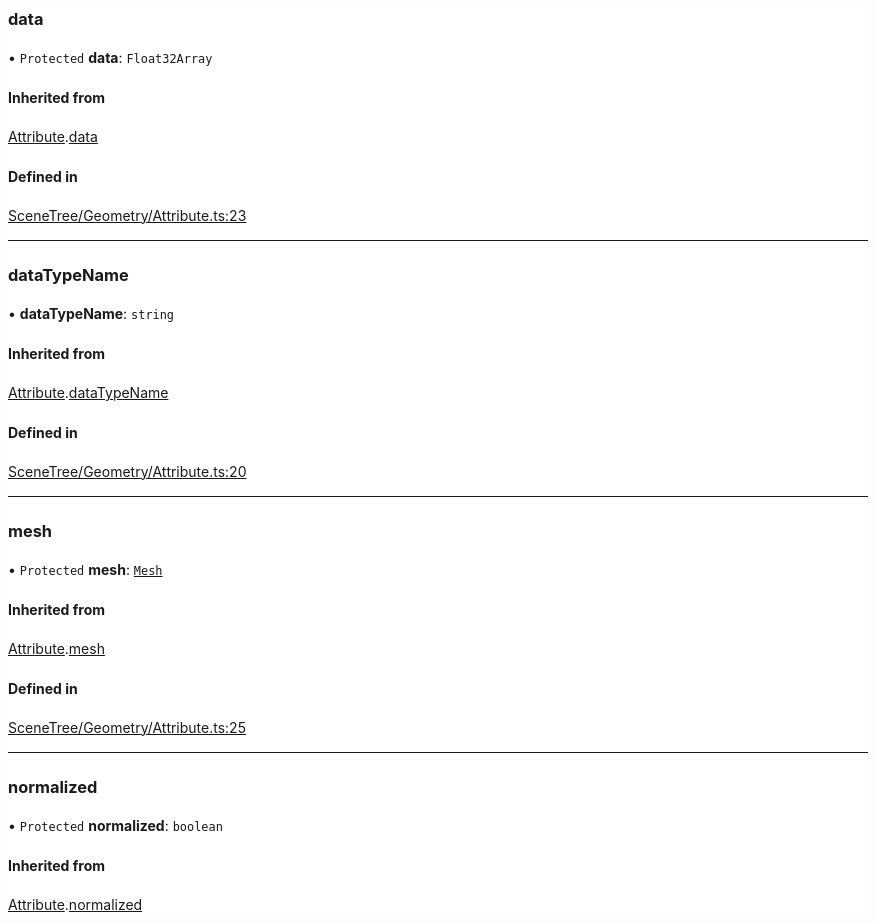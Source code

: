 ### data

• `Protected` **data**: `Float32Array`

#### Inherited from

[Attribute](SceneTree_Geometry_Attribute.Attribute).[data](SceneTree_Geometry_Attribute.Attribute#data)

#### Defined in

[SceneTree/Geometry/Attribute.ts:23](https://github.com/ZeaInc/zea-engine/blob/d2f20572/src/SceneTree/Geometry/Attribute.ts#L23)

___

### dataTypeName

• **dataTypeName**: `string`

#### Inherited from

[Attribute](SceneTree_Geometry_Attribute.Attribute).[dataTypeName](SceneTree_Geometry_Attribute.Attribute#datatypename)

#### Defined in

[SceneTree/Geometry/Attribute.ts:20](https://github.com/ZeaInc/zea-engine/blob/d2f20572/src/SceneTree/Geometry/Attribute.ts#L20)

___

### mesh

• `Protected` **mesh**: [`Mesh`](SceneTree_Geometry_Mesh.Mesh)

#### Inherited from

[Attribute](SceneTree_Geometry_Attribute.Attribute).[mesh](SceneTree_Geometry_Attribute.Attribute#mesh)

#### Defined in

[SceneTree/Geometry/Attribute.ts:25](https://github.com/ZeaInc/zea-engine/blob/d2f20572/src/SceneTree/Geometry/Attribute.ts#L25)

___

### normalized

• `Protected` **normalized**: `boolean`

#### Inherited from

[Attribute](SceneTree_Geometry_Attribute.Attribute).[normalized](SceneTree_Geometry_Attribute.Attribute#normalized)

